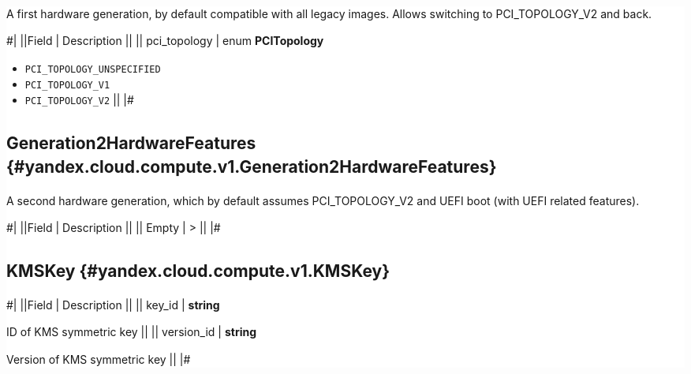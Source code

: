 A first hardware generation, by default compatible with all legacy images.
Allows switching to PCI_TOPOLOGY_V2 and back.

#|
||Field | Description ||
|| pci_topology | enum **PCITopology**

- `PCI_TOPOLOGY_UNSPECIFIED`
- `PCI_TOPOLOGY_V1`
- `PCI_TOPOLOGY_V2` ||
|#

## Generation2HardwareFeatures {#yandex.cloud.compute.v1.Generation2HardwareFeatures}

A second hardware generation, which by default assumes PCI_TOPOLOGY_V2
and UEFI boot (with UEFI related features).

#|
||Field | Description ||
|| Empty | > ||
|#

## KMSKey {#yandex.cloud.compute.v1.KMSKey}

#|
||Field | Description ||
|| key_id | **string**

ID of KMS symmetric key ||
|| version_id | **string**

Version of KMS symmetric key ||
|#